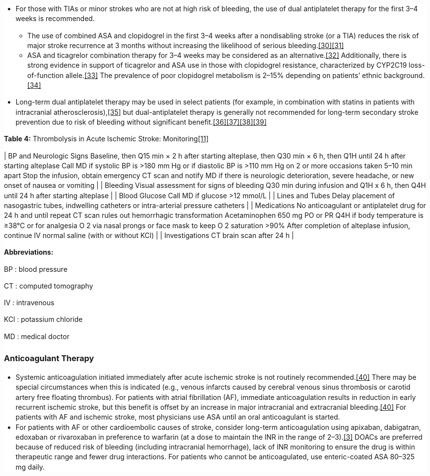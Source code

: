 - For those with TIAs or minor strokes who are not at high risk of bleeding, the use of dual antiplatelet therapy for the first 3–4 weeks is recommended.

  - The use of combined ASA and clopidogrel in the first 3–4 weeks after a nondisabling stroke (or a TIA) reduces the risk of major stroke recurrence at 3 months without increasing the likelihood of serious bleeding.​[[30]](#c0024n00191)​[[31]](#JohnstonSCEastonJDFarrantMEtAl.Clop-163ACA69)
  - ASA and ticagrelor combination therapy for 3–4 weeks may be considered as an alternative.​[[32]](#JohnstonSCAmarencoPDenisonHEtAl.NEn-C82D09E4) Additionally, there is strong evidence in support of ticagrelor and ASA use in those with clopidogrel resistance, characterized by CYP2C19 loss-of-function allele.​[[33]](#WangYMengXWangAEtAl.TicagrelorVersu-9F8DBEBE) The prevalence of poor clopidogrel metabolism is 2–15% depending on patients’ ethnic background.​[[34]](#ScottSASangkuhlKGardnerEEEtAl.Clini-9F8E2F0F)
- Long-term dual antiplatelet therapy may be used in select patients (for example, in combination with statins in patients with intracranial atherosclerosis),​[[35]](#FlustyBDeHavenonAPrabhakaranSEtAl.I-9F8E317A) but dual-antiplatelet therapy is generally not recommended for long-term secondary stroke prevention due to risk of bleeding without significant benefit.​[[36]](#DienerH-CBogousslavskyJBrassLMEtAl.-282C255A)​[[37]](#TheSPS3Investigators.xa0xa0EffectsO-282C41D0)​[[38]](#BhattDLFoxKAHackeEEtAl.xa0Clopidogr-282C3325)​[[39]](#JohnstonSCAmarencoPAlbersGWEtAl.NEn-C82D32AF)

**Table 4:** Thrombolysis in Acute Ischemic Stroke: Monitoring​[[11]](#PowersWJRabinsteinAAAckersonTEtAl.G-9F84C411)

| BP and Neurologic Signs Baseline, then Q15 min × 2 h after starting alteplase, then Q30 min × 6 h, then Q1H until 24 h after starting alteplase Call MD if systolic BP is >180 mm Hg or if diastolic BP is >110 mm Hg on 2 or more occasions taken 5–10 min apart Stop the infusion, obtain emergency CT scan and notify MD if there is neurologic deterioration, severe headache, or new onset of nausea or vomiting |
| Bleeding Visual assessment for signs of bleeding Q30 min during infusion and Q1H x 6 h, then Q4H until 24 h after starting alteplase |
| Blood Glucose Call MD if glucose >12 mmol/L |
| Lines and Tubes Delay placement of nasogastric tubes, indwelling catheters or intra-arterial pressure catheters |
| Medications No anticoagulant or antiplatelet drug for 24 h and until repeat CT scan rules out hemorrhagic transformation Acetaminophen 650 mg PO or PR Q4H if body temperature is ≥38°C or for analgesia O 2 via nasal prongs or face mask to keep O 2 saturation >90% After completion of alteplase infusion, continue IV normal saline (with or without KCl) |
| Investigations CT brain scan after 24 h |

**Abbreviations:**

BP
:   blood pressure

CT
:   computed tomography

IV
:   intravenous

KCl
:   potassium chloride

MD
:   medical doctor

### Anticoagulant Therapy

- Systemic anticoagulation initiated immediately after acute ischemic stroke is not routinely recommended.​[[40]](#c0024n00154) There may be special circumstances when this is indicated (e.g., venous infarcts caused by cerebral venous sinus thrombosis or carotid artery free floating thrombus). For patients with atrial fibrillation (AF), immediate anticoagulation results in reduction in early recurrent ischemic stroke, but this benefit is offset by an increase in major intracranial and extracranial bleeding.​[[40]](#c0024n00154) For patients with AF and ischemic stroke, most physicians use ASA until an oral anticoagulant is started.
- For patients with AF or other cardioembolic causes of stroke, consider long-term anticoagulation using apixaban, dabigatran, edoxaban or rivaroxaban in preference to warfarin (at a dose to maintain the INR in the range of 2–3).​[[3]](#SaposnikGLebovicGDemchukAEtAlOnBeha-A479DF1A) DOACs are preferred because of reduced risk of bleeding (including intracranial hemorrhage), lack of INR monitoring to ensure the drug is within therapeutic range and fewer drug interactions. For patients who cannot be anticoagulated, use enteric-coated ASA 80–325 mg daily.